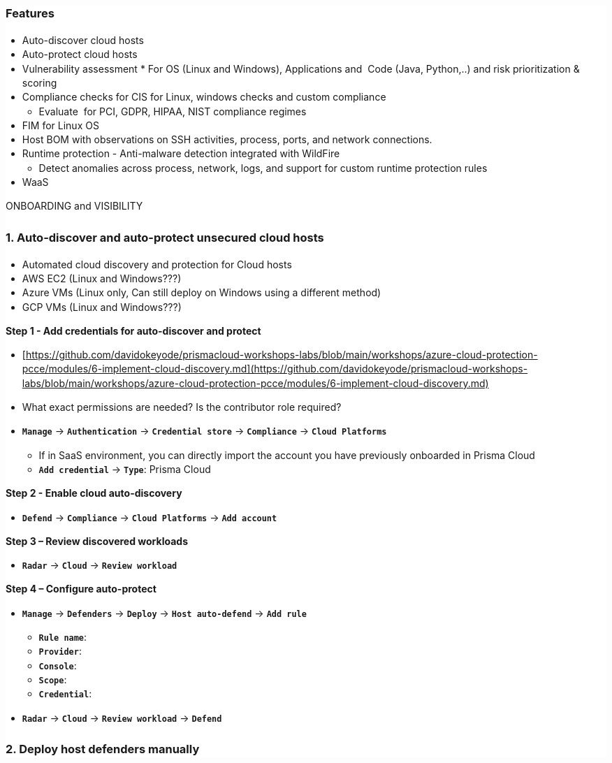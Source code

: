 

### Features
* Auto-discover cloud hosts
* Auto-protect cloud hosts
* Vulnerability assessment
	* For OS (Linux and Windows), Applications and  Code (Java, Python,..) and risk prioritization & scoring
* Compliance checks for CIS for Linux, windows checks and custom compliance
	* Evaluate  for PCI, GDPR, HIPAA, NIST compliance regimes
* FIM for Linux OS
* Host BOM with observations on SSH activities, process, ports, and network connections. 
* Runtime protection - Anti-malware detection integrated with WildFire
	* Detect anomalies across process, network, logs, and support for custom runtime protection rules
* WaaS


ONBOARDING and VISIBILITY

### 1. Auto-discover and auto-protect unsecured cloud hosts
* Automated cloud discovery and protection for Cloud hosts
* AWS EC2 (Linux and Windows???)
* Azure VMs (Linux only, Can still deploy on Windows using a different method)
* GCP VMs (Linux and Windows???)

**Step 1 - Add credentials for auto-discover and protect**
* [https://github.com/davidokeyode/prismacloud-workshops-labs/blob/main/workshops/azure-cloud-protection-pcce/modules/6-implement-cloud-discovery.md](https://github.com/davidokeyode/prismacloud-workshops-labs/blob/main/workshops/azure-cloud-protection-pcce/modules/6-implement-cloud-discovery.md)

* What exact permissions are needed? Is the contributor role required?

* **`Manage`** → **`Authentication`** → **`Credential store`** → **`Compliance`** → **`Cloud Platforms`**
	* If in SaaS environment, you can directly import the account you have previously onboarded in Prisma Cloud
	* **`Add credential`** → **`Type`**: Prisma Cloud

**Step 2 - Enable cloud auto-discovery**
* **`Defend`** → **`Compliance`** → **`Cloud Platforms`** → **`Add account`**

**Step 3 – Review discovered workloads**
* **`Radar`** → **`Cloud`** → **`Review workload`**

**Step 4 – Configure auto-protect**
* **`Manage`** → **`Defenders`** → **`Deploy`** → **`Host auto-defend`** → **`Add rule`**
	* **`Rule name`**: 
	* **`Provider`**:
	* **`Console`**: 
	* **`Scope`**:
	* **`Credential`**: 

* **`Radar`** → **`Cloud`** → **`Review workload`** → **`Defend`**


### 2. Deploy host defenders manually
